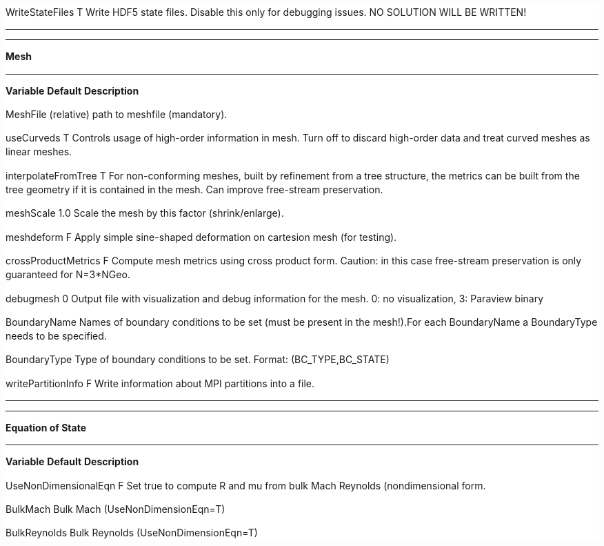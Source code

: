 WriteStateFiles                          T Write HDF5 state files. Disable this only for
                                           debugging issues.
                                           NO SOLUTION WILL BE WRITTEN!

---------------------------------------------------------------------------------------------

---------------------------------------------------------------------------------------------
**Mesh**
----------------------- ------------------ --------------------------------------------------
**Variable**            **Default**        **Description**

MeshFile                                   (relative) path to meshfile (mandatory).

useCurveds                               T Controls usage of high-order information in mesh.
                                           Turn off to discard high-order data and treat
                                           curved meshes as linear meshes.

interpolateFromTree                      T For non-conforming meshes, built by refinement
                                           from a tree structure, the metrics can be built
                                           from the tree geometry if it is contained in the
                                           mesh. Can improve free-stream preservation.

meshScale                              1.0 Scale the mesh by this factor (shrink/enlarge).

meshdeform                               F Apply simple sine-shaped deformation on cartesion
                                           mesh (for testing).

crossProductMetrics                      F Compute mesh metrics using cross product form.
                                           Caution: in this case free-stream preservation is
                                           only guaranteed for N=3*NGeo.

debugmesh                                0 Output file with visualization and debug
                                           information for the mesh. 0: no visualization, 3:
                                           Paraview binary

BoundaryName                               Names of boundary conditions to be set (must be
                                           present in the mesh!).For each BoundaryName a
                                           BoundaryType needs to be specified.

BoundaryType                               Type of boundary conditions to be set. Format:
                                           (BC_TYPE,BC_STATE)

writePartitionInfo                       F Write information about MPI partitions into a
                                           file.

---------------------------------------------------------------------------------------------

---------------------------------------------------------------------------------------------
**Equation of State**
----------------------- ------------------ --------------------------------------------------
**Variable**            **Default**        **Description**

UseNonDimensionalEqn                     F Set true to compute R and mu from bulk Mach
                                           Reynolds (nondimensional form.

BulkMach                                   Bulk Mach     (UseNonDimensionEqn=T)

BulkReynolds                               Bulk Reynolds (UseNonDimensionEqn=T)
